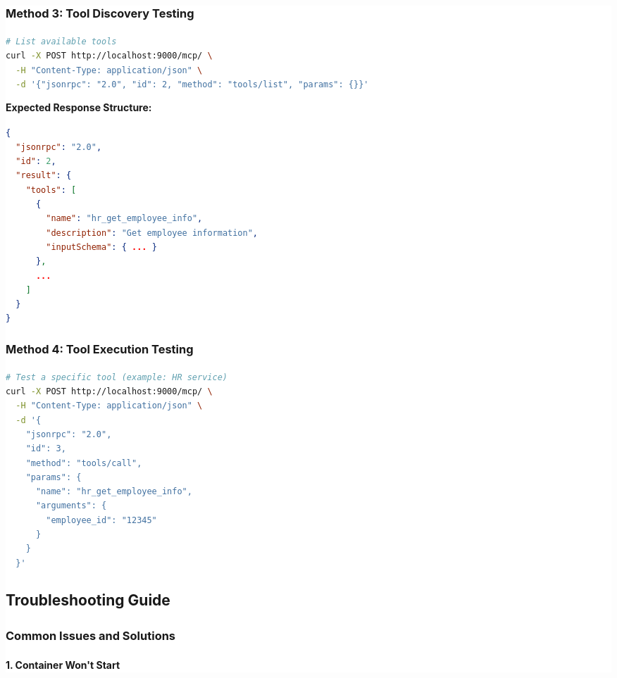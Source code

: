 ### Method 3: Tool Discovery Testing

```bash
# List available tools
curl -X POST http://localhost:9000/mcp/ \
  -H "Content-Type: application/json" \
  -d '{"jsonrpc": "2.0", "id": 2, "method": "tools/list", "params": {}}'
```

**Expected Response Structure:**

```json
{
  "jsonrpc": "2.0",
  "id": 2,
  "result": {
    "tools": [
      {
        "name": "hr_get_employee_info",
        "description": "Get employee information",
        "inputSchema": { ... }
      },
      ...
    ]
  }
}
```

### Method 4: Tool Execution Testing

```bash
# Test a specific tool (example: HR service)
curl -X POST http://localhost:9000/mcp/ \
  -H "Content-Type: application/json" \
  -d '{
    "jsonrpc": "2.0",
    "id": 3,
    "method": "tools/call",
    "params": {
      "name": "hr_get_employee_info",
      "arguments": {
        "employee_id": "12345"
      }
    }
  }'
```

## Troubleshooting Guide

### Common Issues and Solutions

#### 1. Container Won't Start
